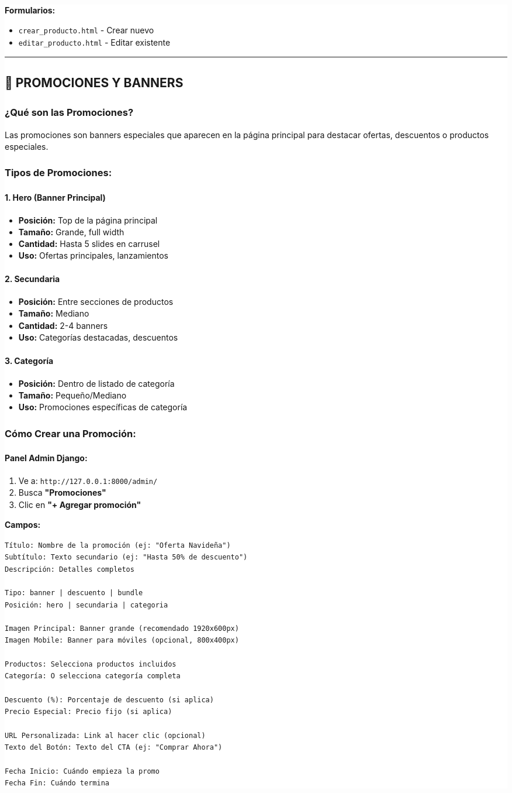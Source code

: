 **Formularios:**
- `crear_producto.html` - Crear nuevo
- `editar_producto.html` - Editar existente

---

## 🎁 PROMOCIONES Y BANNERS

### **¿Qué son las Promociones?**

Las promociones son banners especiales que aparecen en la página principal para destacar ofertas, descuentos o productos especiales.

### **Tipos de Promociones:**

#### **1. Hero (Banner Principal)**
- **Posición:** Top de la página principal
- **Tamaño:** Grande, full width
- **Cantidad:** Hasta 5 slides en carrusel
- **Uso:** Ofertas principales, lanzamientos

#### **2. Secundaria**
- **Posición:** Entre secciones de productos
- **Tamaño:** Mediano
- **Cantidad:** 2-4 banners
- **Uso:** Categorías destacadas, descuentos

#### **3. Categoría**
- **Posición:** Dentro de listado de categoría
- **Tamaño:** Pequeño/Mediano
- **Uso:** Promociones específicas de categoría

### **Cómo Crear una Promoción:**

#### **Panel Admin Django:**

1. Ve a: `http://127.0.0.1:8000/admin/`
2. Busca **"Promociones"**
3. Clic en **"+ Agregar promoción"**

**Campos:**

```
Título: Nombre de la promoción (ej: "Oferta Navideña")
Subtítulo: Texto secundario (ej: "Hasta 50% de descuento")
Descripción: Detalles completos

Tipo: banner | descuento | bundle
Posición: hero | secundaria | categoria

Imagen Principal: Banner grande (recomendado 1920x600px)
Imagen Mobile: Banner para móviles (opcional, 800x400px)

Productos: Selecciona productos incluidos
Categoría: O selecciona categoría completa

Descuento (%): Porcentaje de descuento (si aplica)
Precio Especial: Precio fijo (si aplica)

URL Personalizada: Link al hacer clic (opcional)
Texto del Botón: Texto del CTA (ej: "Comprar Ahora")

Fecha Inicio: Cuándo empieza la promo
Fecha Fin: Cuándo termina

```